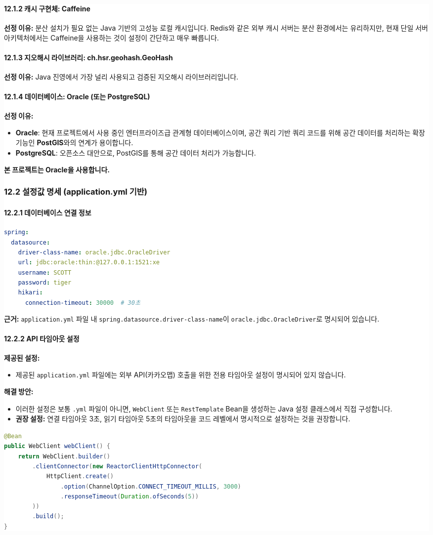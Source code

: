 #### 12.1.2 캐시 구현체: Caffeine

**선정 이유:** 분산 설치가 필요 없는 Java 기반의 고성능 로컬 캐시입니다. Redis와 같은 외부 캐시 서버는 분산 환경에서는 유리하지만, 현재 단일 서버 아키텍처에서는 Caffeine을 사용하는 것이 설정이 간단하고 매우 빠릅니다.

#### 12.1.3 지오해시 라이브러리: ch.hsr.geohash.GeoHash

**선정 이유:** Java 진영에서 가장 널리 사용되고 검증된 지오해시 라이브러리입니다.

#### 12.1.4 데이터베이스: Oracle (또는 PostgreSQL)

**선정 이유:** 
- **Oracle**: 현재 프로젝트에서 사용 중인 엔터프라이즈급 관계형 데이터베이스이며, 공간 쿼리 기반 쿼리 코드를 위해 공간 데이터를 처리하는 확장 기능인 **PostGIS**와의 연계가 용이합니다.
- **PostgreSQL**: 오픈소스 대안으로, PostGIS를 통해 공간 데이터 처리가 가능합니다.

**본 프로젝트는 Oracle을 사용합니다.**

### 12.2 설정값 명세 (application.yml 기반)

#### 12.2.1 데이터베이스 연결 정보

```yaml
spring:
  datasource:
    driver-class-name: oracle.jdbc.OracleDriver
    url: jdbc:oracle:thin:@127.0.0.1:1521:xe
    username: SCOTT
    password: tiger
    hikari:
      connection-timeout: 30000  # 30초
```

**근거:** `application.yml` 파일 내 `spring.datasource.driver-class-name`이 `oracle.jdbc.OracleDriver`로 명시되어 있습니다.

#### 12.2.2 API 타임아웃 설정

**제공된 설정:**
- 제공된 `application.yml` 파일에는 외부 API(카카오맵) 호출을 위한 전용 타임아웃 설정이 명시되어 있지 않습니다.

**해결 방안:**
- 이러한 설정은 보통 `.yml` 파일이 아니면, `WebClient` 또는 `RestTemplate` Bean을 생성하는 Java 설정 클래스에서 직접 구성합니다.
- **권장 설정:** 연결 타임아웃 3초, 읽기 타임아웃 5초의 타임아웃을 코드 레벨에서 명시적으로 설정하는 것을 권장합니다.

```java
@Bean
public WebClient webClient() {
    return WebClient.builder()
        .clientConnector(new ReactorClientHttpConnector(
            HttpClient.create()
                .option(ChannelOption.CONNECT_TIMEOUT_MILLIS, 3000)
                .responseTimeout(Duration.ofSeconds(5))
        ))
        .build();
}
```
